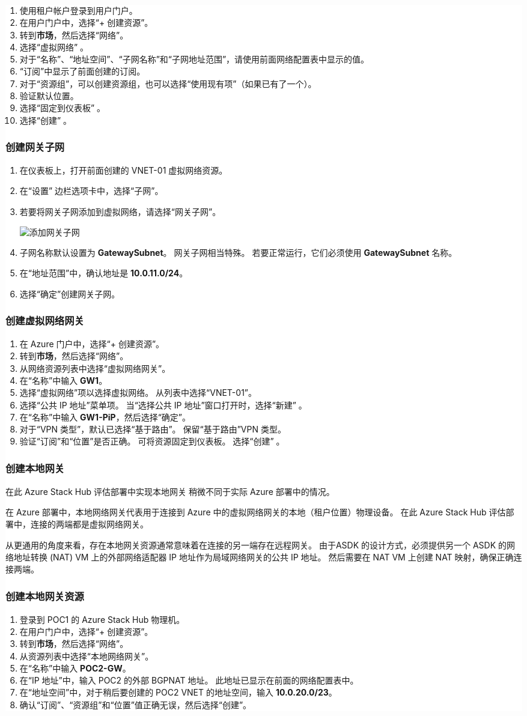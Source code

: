 1. 使用租户帐户登录到用户门户。
2. 在用户门户中，选择“+ 创建资源”。 
3. 转到**市场**，然后选择“网络”。 
4. 选择“虚拟网络”  。
5. 对于“名称”、“地址空间”、“子网名称”和“子网地址范围”，请使用前面网络配置表中显示的值。    
6. “订阅”中显示了前面创建的订阅。 
7. 对于“资源组”，可以创建资源组，也可以选择“使用现有项”（如果已有了一个）。  
8. 验证默认位置。
9. 选择“固定到仪表板”  。
10. 选择“创建”  。

### <a name="create-the-gateway-subnet"></a>创建网关子网

1. 在仪表板上，打开前面创建的 VNET-01 虚拟网络资源。
2. 在“设置”  边栏选项卡中，选择“子网”。 
3. 若要将网关子网添加到虚拟网络，请选择“网关子网”。 

    ![添加网关子网](media/azure-stack-create-vpn-connection-one-node-tp2/image4.png)

4. 子网名称默认设置为 **GatewaySubnet**。 网关子网相当特殊。 若要正常运行，它们必须使用 **GatewaySubnet** 名称。
5. 在“地址范围”中，确认地址是 **10.0.11.0/24**。 
6. 选择“确定”创建网关子网。 

### <a name="create-the-virtual-network-gateway"></a>创建虚拟网络网关

1. 在 Azure 门户中，选择“+ 创建资源”。 
2. 转到**市场**，然后选择“网络”。 
3. 从网络资源列表中选择“虚拟网络网关”。 
4. 在“名称”中输入 **GW1**。 
5. 选择“虚拟网络”项以选择虚拟网络。  从列表中选择“VNET-01”。 
6. 选择“公共 IP 地址”菜单项。  当“选择公共 IP 地址”窗口打开时，选择“新建”   。
7. 在“名称”中输入 **GW1-PiP**，然后选择“确定”。  
8. 对于“VPN 类型”，默认已选择“基于路由”。   保留“基于路由”VPN 类型。 
9. 验证“订阅”和“位置”是否正确。   可将资源固定到仪表板。 选择“创建”  。

### <a name="create-the-local-network-gateway"></a>创建本地网关

在此 Azure Stack Hub 评估部署中实现本地网关  稍微不同于实际 Azure 部署中的情况。

在 Azure 部署中，本地网络网关代表用于连接到 Azure 中的虚拟网络网关的本地（租户位置）物理设备。 在此 Azure Stack Hub 评估部署中，连接的两端都是虚拟网络网关。

从更通用的角度来看，存在本地网关资源通常意味着在连接的另一端存在远程网关。 由于ASDK 的设计方式，必须提供另一个 ASDK 的网络地址转换 (NAT) VM 上的外部网络适配器 IP 地址作为局域网络网关的公共 IP 地址。 然后需要在 NAT VM 上创建 NAT 映射，确保正确连接两端。

### <a name="create-the-local-network-gateway-resource"></a>创建本地网关资源

1. 登录到 POC1 的 Azure Stack Hub 物理机。
2. 在用户门户中，选择“+ 创建资源”。 
3. 转到**市场**，然后选择“网络”。 
4. 从资源列表中选择“本地网络网关”。 
5. 在“名称”中输入 **POC2-GW**。 
6. 在“IP 地址”中，输入 POC2 的外部 BGPNAT 地址。  此地址已显示在前面的网络配置表中。
7. 在“地址空间”中，对于稍后要创建的 POC2 VNET 的地址空间，输入 **10.0.20.0/23**。 
8. 确认“订阅”、“资源组”和“位置”值正确无误，然后选择“创建”。    
